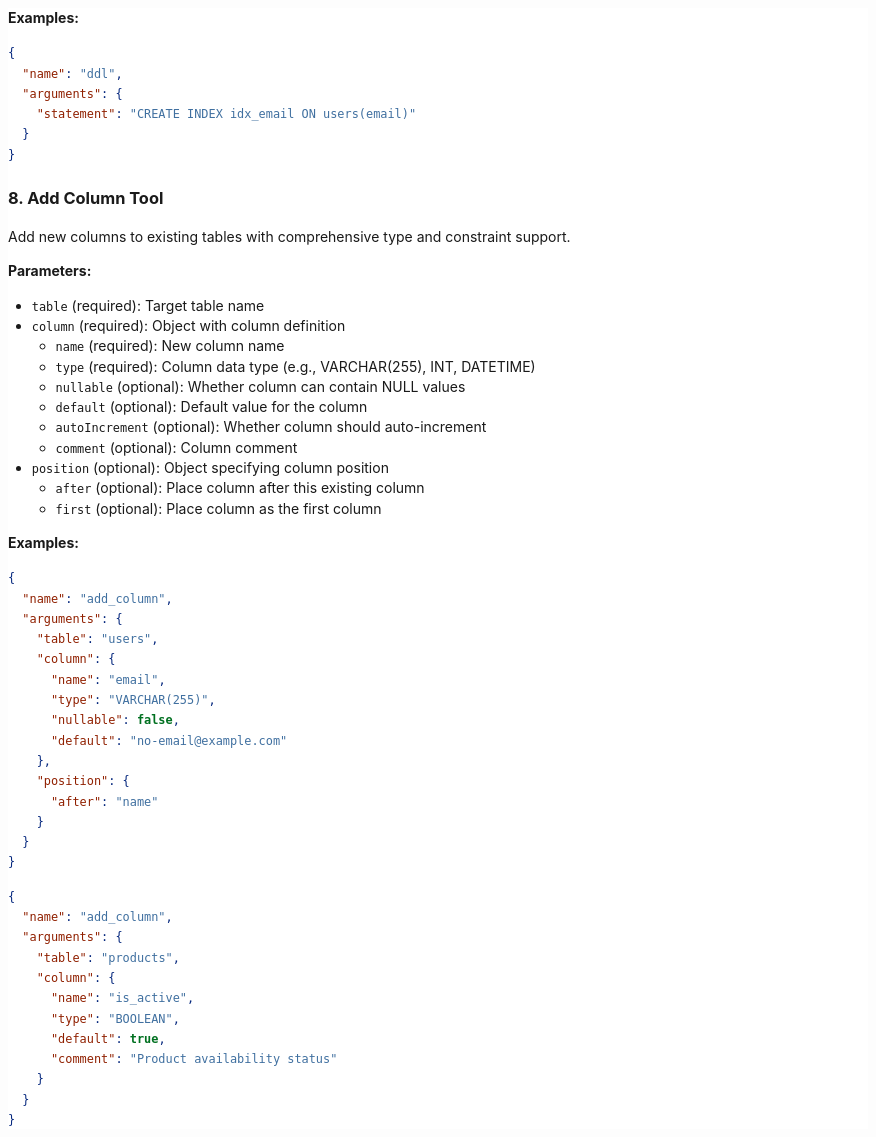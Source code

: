 **Examples:**
```json
{
  "name": "ddl",
  "arguments": {
    "statement": "CREATE INDEX idx_email ON users(email)"
  }
}
```

### 8. Add Column Tool
Add new columns to existing tables with comprehensive type and constraint support.

**Parameters:**
- `table` (required): Target table name
- `column` (required): Object with column definition
  - `name` (required): New column name
  - `type` (required): Column data type (e.g., VARCHAR(255), INT, DATETIME)
  - `nullable` (optional): Whether column can contain NULL values
  - `default` (optional): Default value for the column
  - `autoIncrement` (optional): Whether column should auto-increment
  - `comment` (optional): Column comment
- `position` (optional): Object specifying column position
  - `after` (optional): Place column after this existing column
  - `first` (optional): Place column as the first column

**Examples:**
```json
{
  "name": "add_column",
  "arguments": {
    "table": "users",
    "column": {
      "name": "email",
      "type": "VARCHAR(255)",
      "nullable": false,
      "default": "no-email@example.com"
    },
    "position": {
      "after": "name"
    }
  }
}
```

```json
{
  "name": "add_column",
  "arguments": {
    "table": "products",
    "column": {
      "name": "is_active",
      "type": "BOOLEAN",
      "default": true,
      "comment": "Product availability status"
    }
  }
}
```
